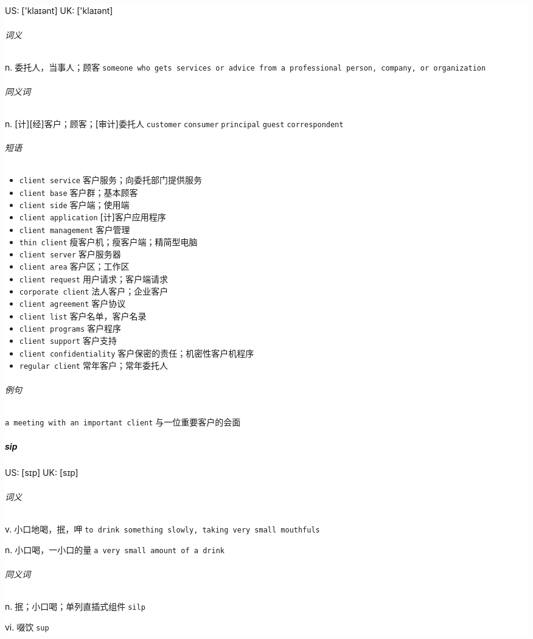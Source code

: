 US: ['klaɪənt]
UK: ['klaɪənt]

###### 词义

n. 委托人，当事人；顾客
`someone who gets services or advice from a professional person, company, or organization`

###### 同义词

n. [计][经]客户；顾客；[审计]委托人
`customer` `consumer` `principal` `guest` `correspondent`


###### 短语

- `client service` 客户服务；向委托部门提供服务
- `client base` 客户群；基本顾客
- `client side` 客户端；使用端
- `client application` [计]客户应用程序
- `client management` 客户管理
- `thin client` 瘦客户机；瘦客户端；精简型电脑
- `client server` 客户服务器
- `client area` 客户区；工作区
- `client request` 用户请求；客户端请求
- `corporate client` 法人客户；企业客户
- `client agreement` 客户协议
- `client list` 客户名单，客户名录
- `client programs` 客户程序
- `client support` 客户支持
- `client confidentiality` 客户保密的责任；机密性客户机程序
- `regular client` 常年客户；常年委托人

###### 例句

`a meeting with an important client`
与一位重要客户的会面


##### sip

US: [sɪp]
UK: [sɪp]

###### 词义

v. 小口地喝，抿，呷
`to drink something slowly, taking very small mouthfuls`

n. 小口喝，一小口的量
`a very small amount of a drink`

###### 同义词

n. 抿；小口喝；单列直插式组件
`silp`

vi. 啜饮
`sup`
